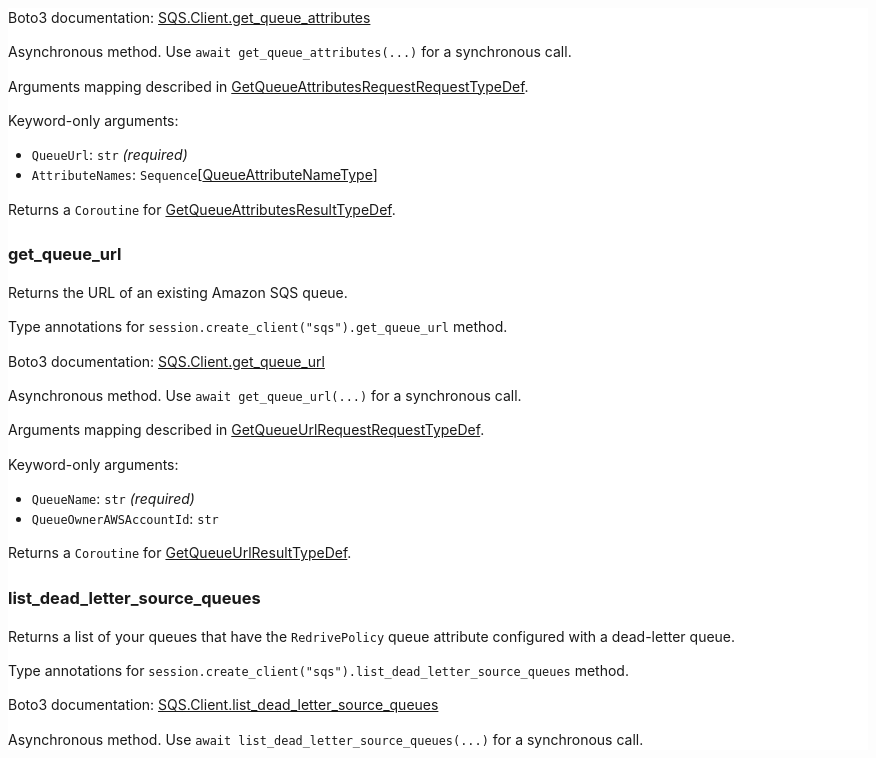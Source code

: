 Boto3 documentation:
[SQS.Client.get_queue_attributes](https://boto3.amazonaws.com/v1/documentation/api/latest/reference/services/sqs.html#SQS.Client.get_queue_attributes)

Asynchronous method. Use `await get_queue_attributes(...)` for a synchronous
call.

Arguments mapping described in
[GetQueueAttributesRequestRequestTypeDef](./type_defs.md#getqueueattributesrequestrequesttypedef).

Keyword-only arguments:

- `QueueUrl`: `str` *(required)*
- `AttributeNames`:
  `Sequence`\[[QueueAttributeNameType](./literals.md#queueattributenametype)\]

Returns a `Coroutine` for
[GetQueueAttributesResultTypeDef](./type_defs.md#getqueueattributesresulttypedef).

<a id="get\_queue\_url"></a>

### get_queue_url

Returns the URL of an existing Amazon SQS queue.

Type annotations for `session.create_client("sqs").get_queue_url` method.

Boto3 documentation:
[SQS.Client.get_queue_url](https://boto3.amazonaws.com/v1/documentation/api/latest/reference/services/sqs.html#SQS.Client.get_queue_url)

Asynchronous method. Use `await get_queue_url(...)` for a synchronous call.

Arguments mapping described in
[GetQueueUrlRequestRequestTypeDef](./type_defs.md#getqueueurlrequestrequesttypedef).

Keyword-only arguments:

- `QueueName`: `str` *(required)*
- `QueueOwnerAWSAccountId`: `str`

Returns a `Coroutine` for
[GetQueueUrlResultTypeDef](./type_defs.md#getqueueurlresulttypedef).

<a id="list\_dead\_letter\_source\_queues"></a>

### list_dead_letter_source_queues

Returns a list of your queues that have the `RedrivePolicy` queue attribute
configured with a dead-letter queue.

Type annotations for
`session.create_client("sqs").list_dead_letter_source_queues` method.

Boto3 documentation:
[SQS.Client.list_dead_letter_source_queues](https://boto3.amazonaws.com/v1/documentation/api/latest/reference/services/sqs.html#SQS.Client.list_dead_letter_source_queues)

Asynchronous method. Use `await list_dead_letter_source_queues(...)` for a
synchronous call.
